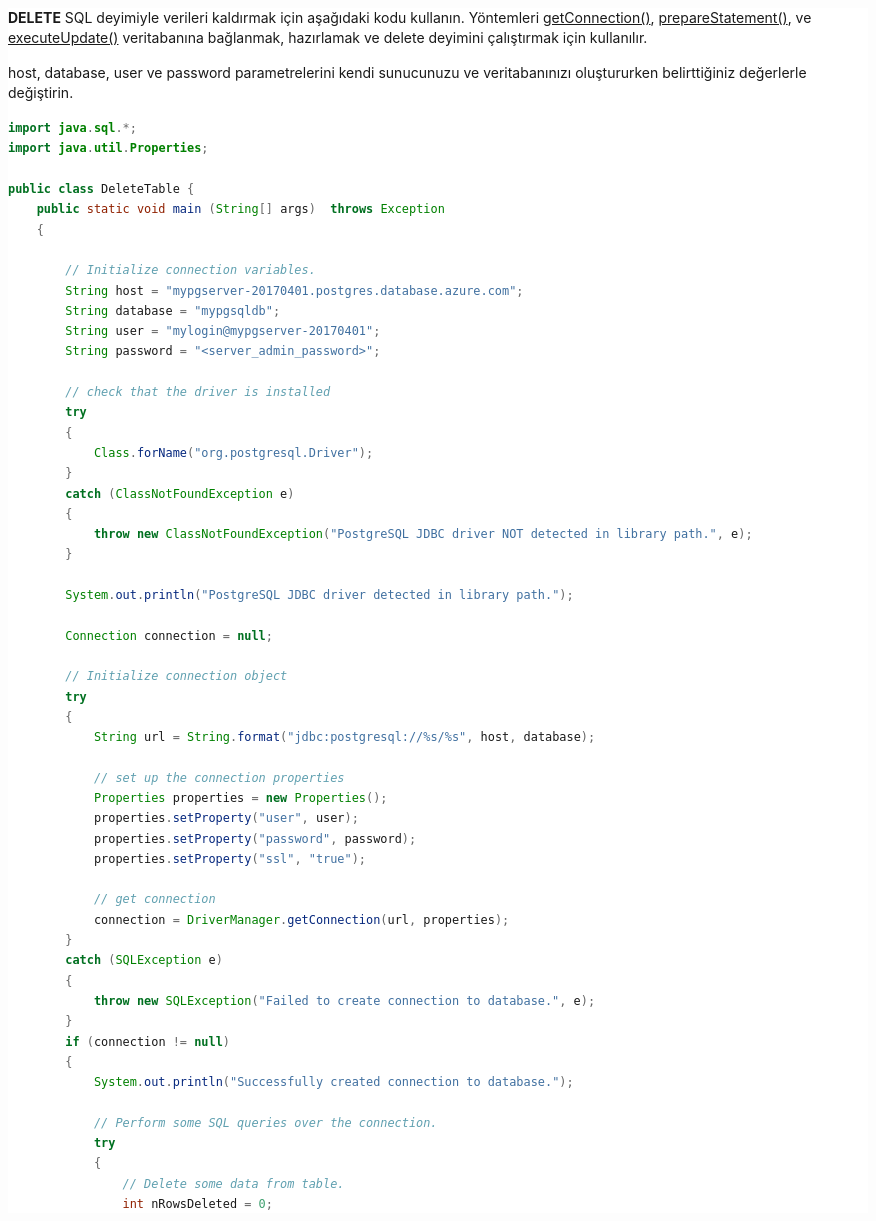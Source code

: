 **DELETE** SQL deyimiyle verileri kaldırmak için aşağıdaki kodu kullanın. Yöntemleri [getConnection()](https://www.postgresql.org/docs/7.4/static/jdbc-use.html), [prepareStatement()](https://jdbc.postgresql.org/documentation/head/query.html), ve [executeUpdate()](https://jdbc.postgresql.org/documentation/head/update.html) veritabanına bağlanmak, hazırlamak ve delete deyimini çalıştırmak için kullanılır. 

host, database, user ve password parametrelerini kendi sunucunuzu ve veritabanınızı oluştururken belirttiğiniz değerlerle değiştirin.

```java
import java.sql.*;
import java.util.Properties;

public class DeleteTable {
    public static void main (String[] args)  throws Exception
    {

        // Initialize connection variables.
        String host = "mypgserver-20170401.postgres.database.azure.com";
        String database = "mypgsqldb";
        String user = "mylogin@mypgserver-20170401";
        String password = "<server_admin_password>";

        // check that the driver is installed
        try
        {
            Class.forName("org.postgresql.Driver");
        }
        catch (ClassNotFoundException e)
        {
            throw new ClassNotFoundException("PostgreSQL JDBC driver NOT detected in library path.", e);
        }

        System.out.println("PostgreSQL JDBC driver detected in library path.");

        Connection connection = null;

        // Initialize connection object
        try
        {
            String url = String.format("jdbc:postgresql://%s/%s", host, database);
            
            // set up the connection properties
            Properties properties = new Properties();
            properties.setProperty("user", user);
            properties.setProperty("password", password);
            properties.setProperty("ssl", "true");

            // get connection
            connection = DriverManager.getConnection(url, properties);
        }
        catch (SQLException e)
        {
            throw new SQLException("Failed to create connection to database.", e);
        }
        if (connection != null) 
        { 
            System.out.println("Successfully created connection to database.");
        
            // Perform some SQL queries over the connection.
            try
            {
                // Delete some data from table.
                int nRowsDeleted = 0;
```